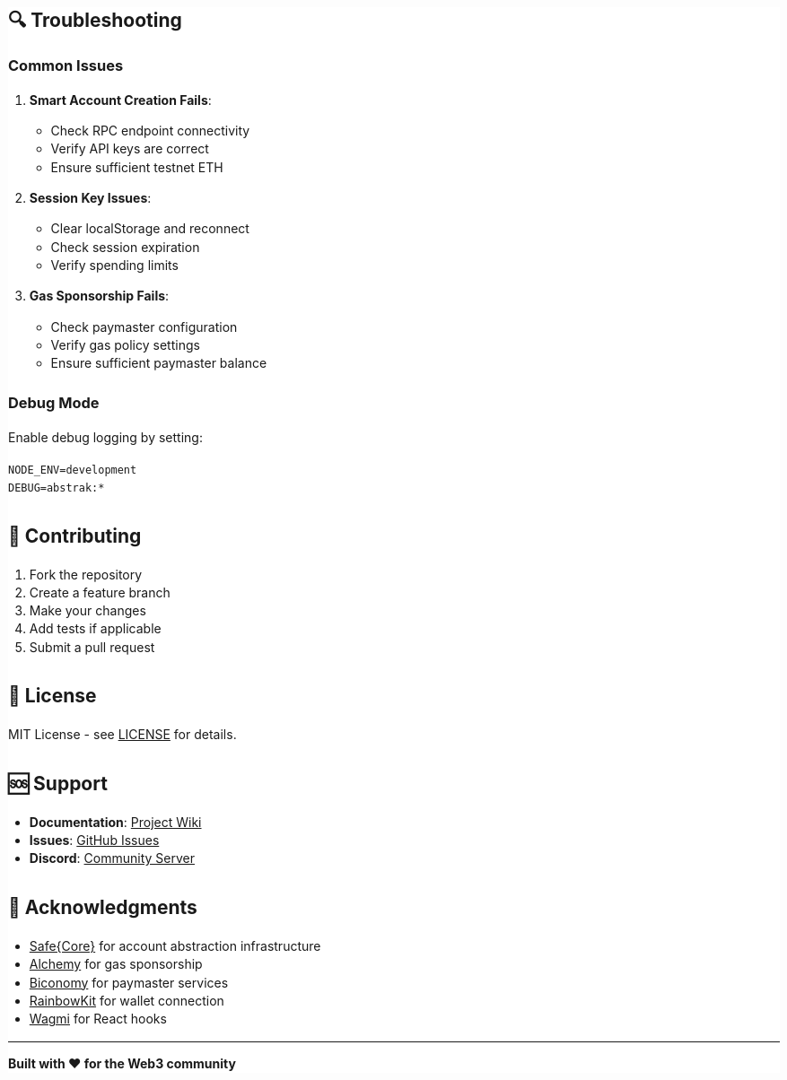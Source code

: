 ## 🔍 Troubleshooting

### Common Issues

1. **Smart Account Creation Fails**:
   - Check RPC endpoint connectivity
   - Verify API keys are correct
   - Ensure sufficient testnet ETH

2. **Session Key Issues**:
   - Clear localStorage and reconnect
   - Check session expiration
   - Verify spending limits

3. **Gas Sponsorship Fails**:
   - Check paymaster configuration
   - Verify gas policy settings
   - Ensure sufficient paymaster balance

### Debug Mode

Enable debug logging by setting:

```env
NODE_ENV=development
DEBUG=abstrak:*
```

## 🤝 Contributing

1. Fork the repository
2. Create a feature branch
3. Make your changes
4. Add tests if applicable
5. Submit a pull request

## 📄 License

MIT License - see [LICENSE](LICENSE) for details.

## 🆘 Support

- **Documentation**: [Project Wiki](link-to-wiki)
- **Issues**: [GitHub Issues](link-to-issues)
- **Discord**: [Community Server](link-to-discord)

## 🙏 Acknowledgments

- [Safe{Core}](https://safe.global/) for account abstraction infrastructure
- [Alchemy](https://www.alchemy.com/) for gas sponsorship
- [Biconomy](https://biconomy.io/) for paymaster services
- [RainbowKit](https://www.rainbowkit.com/) for wallet connection
- [Wagmi](https://wagmi.sh/) for React hooks

---

**Built with ❤️ for the Web3 community**
